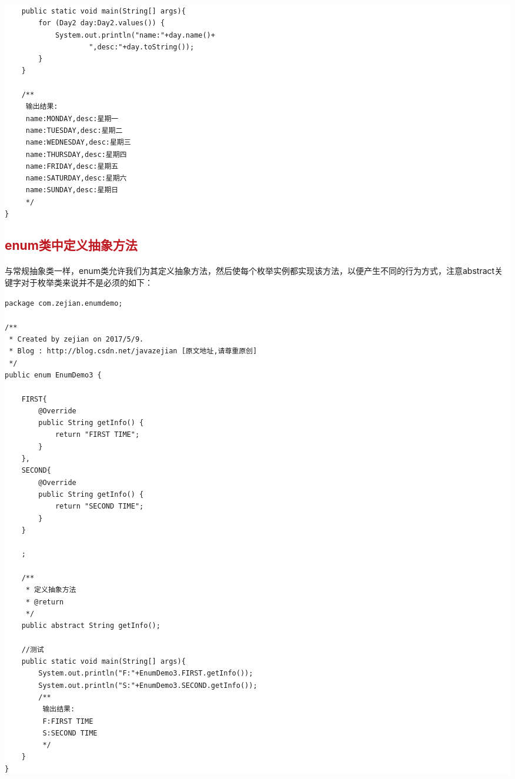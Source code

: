         public static void main(String[] args){
            for (Day2 day:Day2.values()) {
                System.out.println("name:"+day.name()+
                        ",desc:"+day.toString());
            }
        }

        /**
         输出结果:
         name:MONDAY,desc:星期一
         name:TUESDAY,desc:星期二
         name:WEDNESDAY,desc:星期三
         name:THURSDAY,desc:星期四
         name:FRIDAY,desc:星期五
         name:SATURDAY,desc:星期六
         name:SUNDAY,desc:星期日
         */
    }

## <a name="t10"></a><font color="#BE1921">enum类中定义抽象方法</font>

与常规抽象类一样，enum类允许我们为其定义抽象方法，然后使每个枚举实例都实现该方法，以便产生不同的行为方式，注意abstract关键字对于枚举类来说并不是必须的如下：

    package com.zejian.enumdemo;

    /**
     * Created by zejian on 2017/5/9.
     * Blog : http://blog.csdn.net/javazejian [原文地址,请尊重原创]
     */
    public enum EnumDemo3 {

        FIRST{
            @Override
            public String getInfo() {
                return "FIRST TIME";
            }
        },
        SECOND{
            @Override
            public String getInfo() {
                return "SECOND TIME";
            }
        }

        ;

        /**
         * 定义抽象方法
         * @return
         */
        public abstract String getInfo();

        //测试
        public static void main(String[] args){
            System.out.println("F:"+EnumDemo3.FIRST.getInfo());
            System.out.println("S:"+EnumDemo3.SECOND.getInfo());
            /**
             输出结果:
             F:FIRST TIME
             S:SECOND TIME
             */
        }
    }

